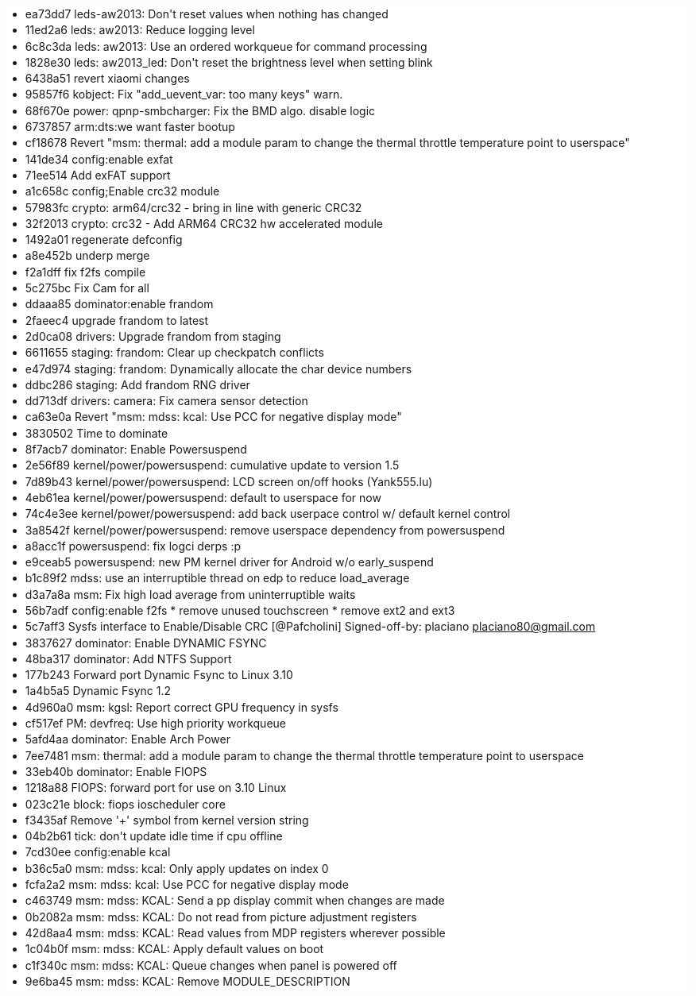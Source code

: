 * ea73dd7 leds-aw2013: Don't reset values when nothing has changed
* 11ed2a6 leds: aw2013: Reduce logging level
* 6c8c3da leds: aw2013: Use an ordered workqueue for command processing
* 1828e30 leds: aw2013_led: Don't reset the brightness level when setting blink
* 6438a51 revert xiaomi changes
* 95857f6 kobject: Fix "add_uevent_var: too many keys" warn.
* 68f670e power: qpnp-smbcharger: Fix the BMD algo. disable logic
* 6737857 arm:dts:we want faster bootup
* cf18678 Revert "msm: thermal: add a module param to change the thermal throttle temperature point to userspace"
* 141de34 config:enable exfat
* 71ee514 Add exFAT support
* a1c658c config;Enable crc32 module
* 57983fc crypto: arm64/crc32 - bring in line with generic CRC32
* 32f2013 crypto: crc32 - Add ARM64 CRC32 hw accelerated module
* 1492a01 regenerate defconfig
* a8e452b underp merge
* f2a1dff fix f2fs compile
* 5c275bc Fix Cam for all
* ddaaa85 dominator:enable frandom
* 2faeec4 upgrade frandom to latest
* 2d0ca08 drivers: Upgrade frandom from staging
* 6611655 staging: frandom: Clear up checkpatch conflicts
* e47d974 staging: frandom: Dynamically allocate the char device numbers
* ddbc286 staging: Add frandom RNG driver
* dd713df drivers: camera: Fix camera sensor detection
* ca63e0a Revert "msm: mdss: kcal: Use PCC for negative display mode"
* 3830502 Time to dominate
* 8f7acb7 dominator: Enable Powersuspend
* 2e56f89 kernel/power/powersuspend: cumulative update to version 1.5
* 7d89b43 kernel/power/powersuspend: LCD screen on/off hooks (Yank555.lu)
* 4eb61ea kernel/power/powersuspend: default to userspace for now
* 74c4e3ee kernel/power/powersuspend: add back userpace control w/ default kernel control
* 3a8542f kernel/power/powersuspend: remove userspace dependency from powersuspend
* a8acc1f powersuspend: fix logci derps :p
* e9ceab5 powersuspend: new PM kernel driver for Android w/o early_suspend
* b1c89f2 mdss: use an interruptible thread on edp to reduce load_average
* d3a7a8a msm: Fix high load average from uninterruptible waits
* 56b7adf config:enable f2fs  * remove unused touchscreen  * remove ext2 and ext3
* 5c7aff3 Sysfs interface to Enable/Disable CRC [@Pafcholini] Signed-off-by: placiano <placiano80@gmail.com>
* 3837627 dominator: Enable DYNAMIC FSYNC
* 48ba317 dominator: Add NTFS Support
* 177b243 Forward port Dynamic Fsync to Linux 3.10
* 1a4b5a5 Dynamic Fsync 1.2
* 4d960a0 msm: kgsl: Report correct GPU frequency in sysfs
* cf517ef PM: devfreq: Use high priority workqueue
* 5afd4aa dominator: Enable Arch Power
* 7ee7481 msm: thermal: add a module param to change the thermal throttle temperature point to userspace
* 33eb40b dominator: Enable FIOPS
* 1218a88 FIOPS: forward port for use on 3.10 Linux
* 023c21e block: fiops ioscheduler core
* f3435af Remove '+' symbol from kernel version string
* 04b2b61 tick: don't update idle time if cpu offline
* 7cd30ee config:enable kcal
* b36c5a0 msm: mdss: kcal: Only apply updates on index 0
* fcfa2a2 msm: mdss: kcal: Use PCC for negative display mode
* c463749 msm: mdss: KCAL: Send a pp display commit when changes are made
* 0b2082a msm: mdss: KCAL: Do not read from picture adjustment registers
* 42d8aa4 msm: mdss: KCAL: Read values from MDP registers wherever possible
* 1c04b0f msm: mdss: KCAL: Apply default values on boot
* c1f340c msm: mdss: KCAL: Queue changes when panel is powered off
* 9e6ba45 msm: mdss: KCAL: Remove MODULE_DESCRIPTION